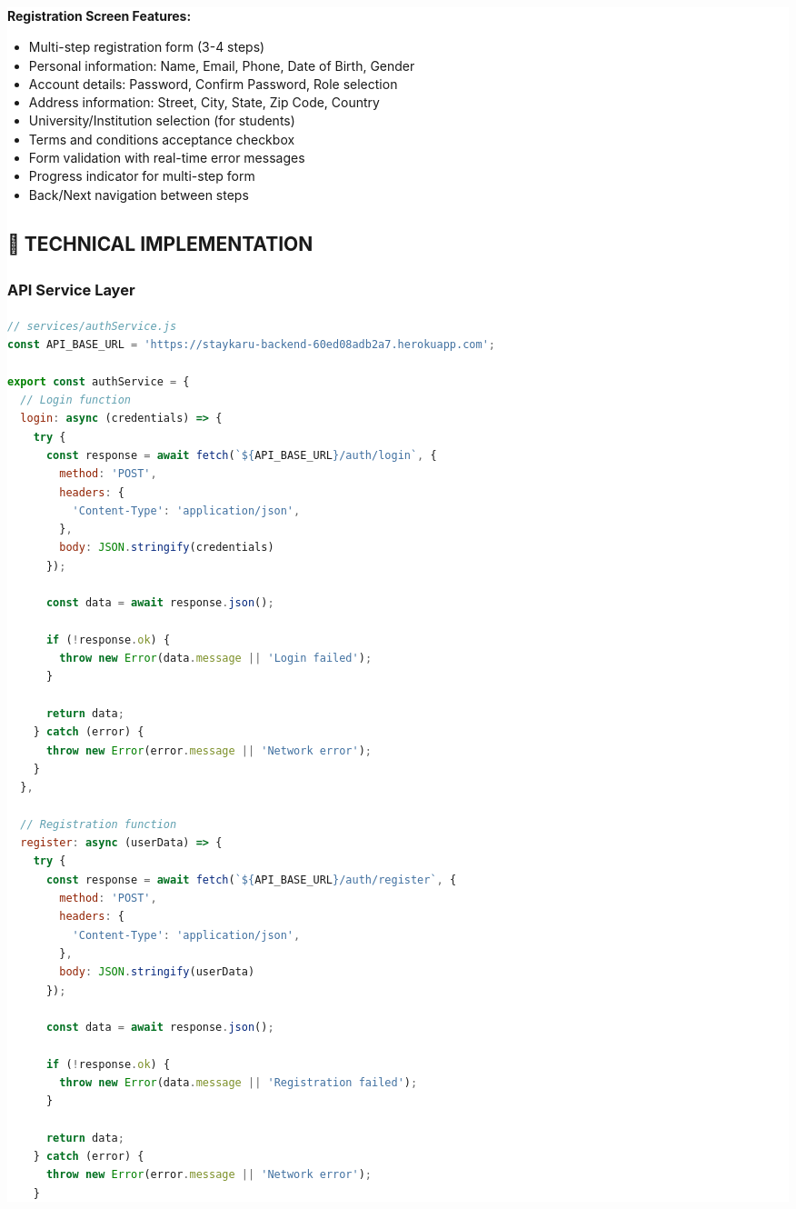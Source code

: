 **Registration Screen Features:**
- Multi-step registration form (3-4 steps)
- Personal information: Name, Email, Phone, Date of Birth, Gender
- Account details: Password, Confirm Password, Role selection
- Address information: Street, City, State, Zip Code, Country  
- University/Institution selection (for students)
- Terms and conditions acceptance checkbox
- Form validation with real-time error messages
- Progress indicator for multi-step form
- Back/Next navigation between steps

## 🔧 TECHNICAL IMPLEMENTATION

### API Service Layer
```javascript
// services/authService.js
const API_BASE_URL = 'https://staykaru-backend-60ed08adb2a7.herokuapp.com';

export const authService = {
  // Login function
  login: async (credentials) => {
    try {
      const response = await fetch(`${API_BASE_URL}/auth/login`, {
        method: 'POST',
        headers: {
          'Content-Type': 'application/json',
        },
        body: JSON.stringify(credentials)
      });
      
      const data = await response.json();
      
      if (!response.ok) {
        throw new Error(data.message || 'Login failed');
      }
      
      return data;
    } catch (error) {
      throw new Error(error.message || 'Network error');
    }
  },

  // Registration function
  register: async (userData) => {
    try {
      const response = await fetch(`${API_BASE_URL}/auth/register`, {
        method: 'POST',
        headers: {
          'Content-Type': 'application/json',
        },
        body: JSON.stringify(userData)
      });
      
      const data = await response.json();
      
      if (!response.ok) {
        throw new Error(data.message || 'Registration failed');
      }
      
      return data;
    } catch (error) {
      throw new Error(error.message || 'Network error');
    }
```